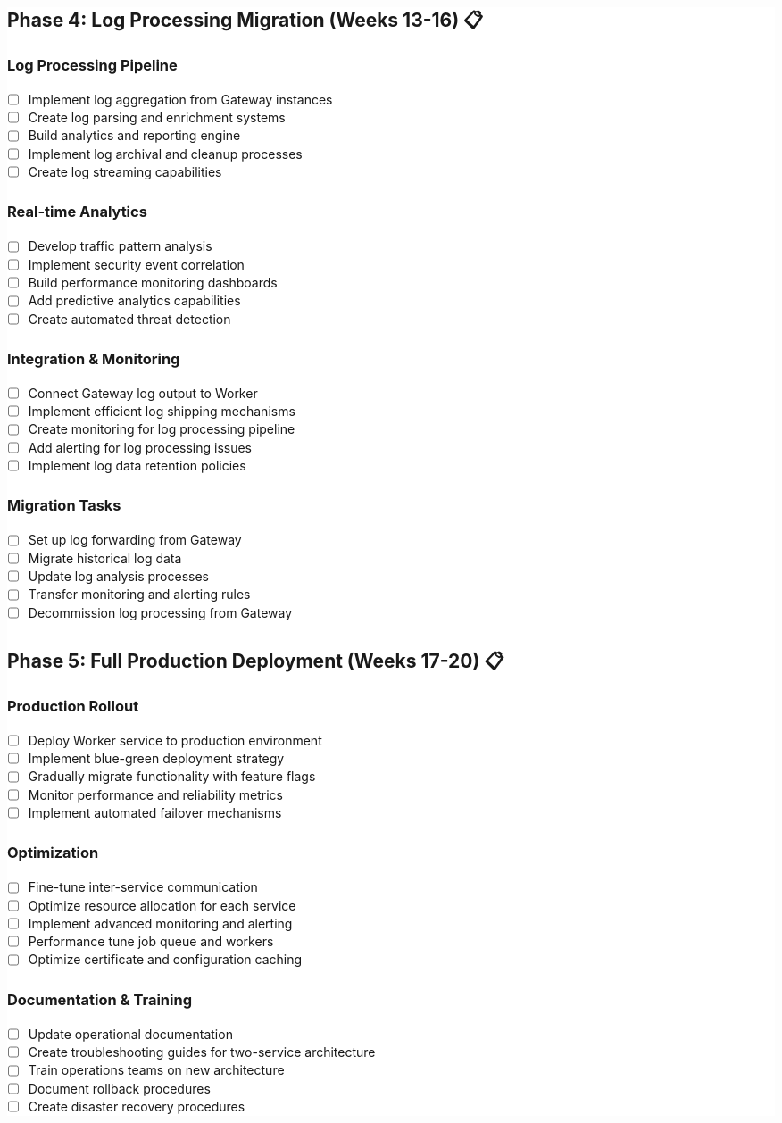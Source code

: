 ## Phase 4: Log Processing Migration (Weeks 13-16) 📋

### Log Processing Pipeline
- [ ] Implement log aggregation from Gateway instances
- [ ] Create log parsing and enrichment systems
- [ ] Build analytics and reporting engine
- [ ] Implement log archival and cleanup processes
- [ ] Create log streaming capabilities

### Real-time Analytics
- [ ] Develop traffic pattern analysis
- [ ] Implement security event correlation
- [ ] Build performance monitoring dashboards
- [ ] Add predictive analytics capabilities
- [ ] Create automated threat detection

### Integration & Monitoring
- [ ] Connect Gateway log output to Worker
- [ ] Implement efficient log shipping mechanisms
- [ ] Create monitoring for log processing pipeline
- [ ] Add alerting for log processing issues
- [ ] Implement log data retention policies

### Migration Tasks
- [ ] Set up log forwarding from Gateway
- [ ] Migrate historical log data
- [ ] Update log analysis processes
- [ ] Transfer monitoring and alerting rules
- [ ] Decommission log processing from Gateway

## Phase 5: Full Production Deployment (Weeks 17-20) 📋

### Production Rollout
- [ ] Deploy Worker service to production environment
- [ ] Implement blue-green deployment strategy
- [ ] Gradually migrate functionality with feature flags
- [ ] Monitor performance and reliability metrics
- [ ] Implement automated failover mechanisms

### Optimization
- [ ] Fine-tune inter-service communication
- [ ] Optimize resource allocation for each service
- [ ] Implement advanced monitoring and alerting
- [ ] Performance tune job queue and workers
- [ ] Optimize certificate and configuration caching

### Documentation & Training
- [ ] Update operational documentation
- [ ] Create troubleshooting guides for two-service architecture
- [ ] Train operations teams on new architecture
- [ ] Document rollback procedures
- [ ] Create disaster recovery procedures
